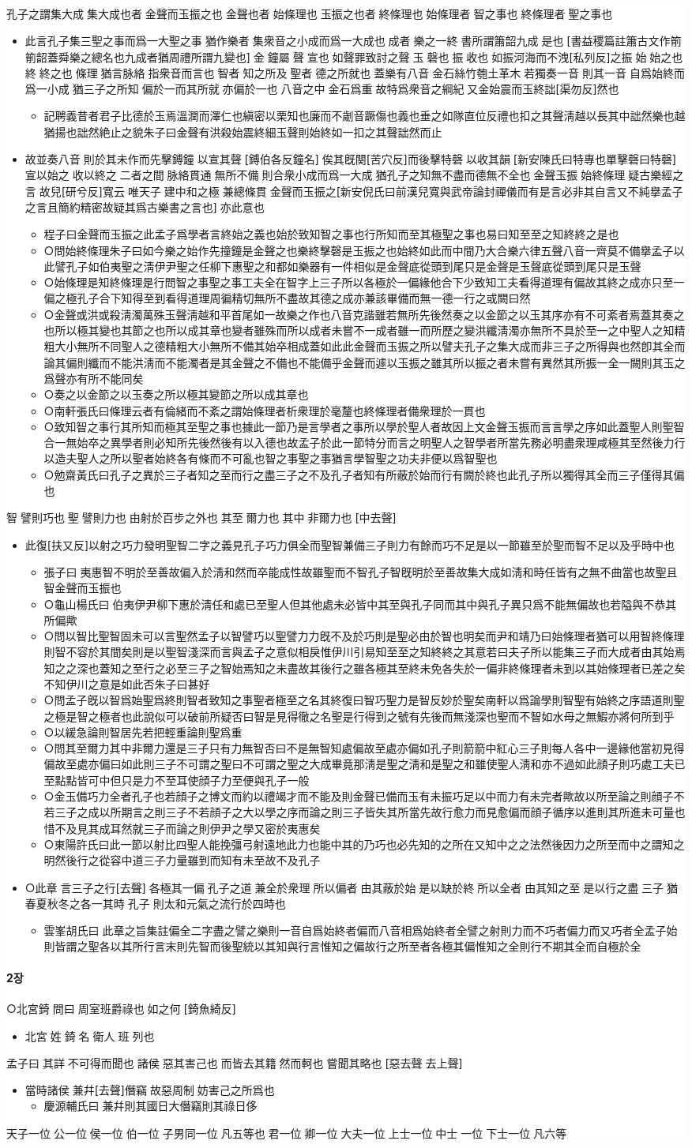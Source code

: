 孔子之謂集大成 集大成也者 金聲而玉振之也 金聲也者 始條理也 玉振之也者 終條理也 始條理者 智之事也 終條理者 聖之事也

* 此言孔子集三聖之事而爲一大聖之事 猶作樂者 集衆音之小成而爲一大成也 成者 樂之一終 書所謂簫韶九成 是也 [書益稷篇註簫古文作箾箾韶蓋舜樂之總名也九成者猶周禮所謂九變也] 金 鐘屬 聲 宣也 如聲罪致討之聲 玉 磬也 振 收也 如振河海而不洩[私列反]之振 始 始之也 終 終之也 條理 猶言脉絡 指衆音而言也 智者 知之所及 聖者 德之所就也 蓋樂有八音 金石絲竹匏土革木 若獨奏一音 則其一音 自爲始終而爲一小成 猶三子之所知 偏於一而其所就 亦偏於一也 八音之中 金石爲重 故特爲衆音之綱紀 又金始震而玉終詘[渠勿反]然也
  * 記聘義昔者君子比德於玉焉溫潤而澤仁也縝密以栗知也廉而不劌音蹶傷也義也垂之如隊直位反禮也扣之其聲淸越以長其中詘然樂也越猶揚也詘然絶止之貌朱子曰金聲有洪殺始震終細玉聲則始終如一扣之其聲詘然而止

* 故並奏八音 則於其未作而先擊鎛鐘 以宣其聲 [鎛伯各反鐘名] 俟其旣闋[苦穴反]而後擊特磬 以收其韻 [新安陳氏曰特專也單擊磬曰特磬] 宣以始之 收以終之 二者之間 脉絡貫通 無所不備 則合衆小成而爲一大成 猶孔子之知無不盡而德無不全也 金聲玉振 始終條理 疑古樂經之言 故兒[研兮反]寬云 唯天子 建中和之極 兼總條貫 金聲而玉振之[新安倪氏曰前漢兒寬與武帝論封禪儀而有是言必非其自言又不純擧孟子之言且簡約精密故疑其爲古樂書之言也] 亦此意也
  * 程子曰金聲而玉振之此孟子爲學者言終始之義也始於致知智之事也行所知而至其極聖之事也易曰知至至之知終終之是也
  * ○問始終條理朱子曰如今樂之始作先撞鐘是金聲之也樂終擊磬是玉振之也始終如此而中間乃大合樂六律五聲八音一齊莫不備擧孟子以此譬孔子如伯夷聖之淸伊尹聖之任柳下惠聖之和都如樂器有一件相似是金聲底從頭到尾只是金聲是玉聲底從頭到尾只是玉聲
  * ○始條理是知終條理是行問智之事聖之事工夫全在智字上三子所以各極於一偏緣他合下少致知工夫看得道理有偏故其終之成亦只至一偏之極孔子合下知得至到看得道理周徧精切無所不盡故其德之成亦兼該畢備而無一德一行之或闕曰然
  * ○金聲或洪或殺淸濁萬殊玉聲淸越和平首尾如一故樂之作也八音克諧雖若無所先後然奏之以金節之以玉其序亦有不可紊者焉蓋其奏之也所以極其變也其節之也所以成其章也變者雖殊而所以成者未嘗不一成者雖一而所歷之變洪纖淸濁亦無所不具於至一之中聖人之知精粗大小無所不同聖人之德精粗大小無所不備其始卒相成蓋如此此金聲而玉振之所以譬夫孔子之集大成而非三子之所得與也然卽其全而論其偏則纖而不能洪淸而不能濁者是其金聲之不備也不能備乎金聲而遽以玉振之雖其所以振之者未嘗有異然其所振一全一闕則其玉之爲聲亦有所不能同矣
  * ○奏之以金節之以玉奏之所以極其變節之所以成其章也
  * ○南軒張氏曰條理云者有倫緒而不紊之謂始條理者析衆理於毫釐也終條理者備衆理於一貫也
  * ○致知智之事行其所知而極其至聖之事也據此一節乃是言學者之事所以學於聖人者故因上文金聲玉振而言言學之序如此蓋聖人則聖智合一無始卒之異學者則必知所先後然後有以入德也故孟子於此一節特分而言之明聖人之智學者所當先務必明盡衆理咸極其至然後力行以造夫聖人之所以聖者始終各有條而不可亂也智之事聖之事猶言學智聖之功夫非便以爲智聖也
  * ○勉齋黃氏曰孔子之異於三子者知之至而行之盡三子之不及孔子者知有所蔽於始而行有闕於終也此孔子所以獨得其全而三子僅得其偏也

智 譬則巧也 聖 譬則力也 由射於百步之外也 其至 爾力也 其中 非爾力也 [中去聲]

* 此復[扶又反]以射之巧力發明聖智二字之義見孔子巧力俱全而聖智兼備三子則力有餘而巧不足是以一節雖至於聖而智不足以及乎時中也
  * 張子曰 夷惠智不明於至善故偏入於淸和然而卒能成性故雖聖而不智孔子智旣明於至善故集大成如淸和時任皆有之無不曲當也故聖且智金聲而玉振也
  * ○龜山楊氏曰 伯夷伊尹柳下惠於淸任和處已至聖人但其他處未必皆中其至與孔子同而其中與孔子異只爲不能無偏故也若隘與不恭其所偏歟
  * ○問以智比聖智固未可以言聖然孟子以智譬巧以聖譬力力旣不及於巧則是聖必由於智也明矣而尹和靖乃曰始條理者猶可以用智終條理則智不容於其間矣則是以聖智淺深而言與孟子之意似相戾惟伊川引易知至至之知終終之其意若曰夫子所以能集三子而大成者由其始焉知之之深也蓋知之至行之必至三子之智始焉知之未盡故其後行之雖各極其至終未免各失於一偏非終條理者未到以其始條理者已差之矣不知伊川之意是如此否朱子曰甚好
  * ○問孟子旣以智爲始聖爲終則智者致知之事聖者極至之名其終復曰智巧聖力是智反妙於聖矣南軒以爲論學則智聖有始終之序語道則聖之極是智之極者也此說似可以破前所疑否曰智是見得徹之名聖是行得到之號有先後而無淺深也聖而不智如水母之無鰕亦將何所到乎
  * ○以緩急論則智居先若把輕重論則聖爲重
  * ○問其至爾力其中非爾力還是三子只有力無智否曰不是無智知處偏故至處亦偏如孔子則箭箭中紅心三子則每人各中一邊緣他當初見得偏故至處亦偏曰如此則三子不可謂之聖曰不可謂之聖之大成畢竟那淸是聖之淸和是聖之和雖使聖人淸和亦不過如此顔子則巧處工夫已至點點皆可中但只是力不至耳使顔子力至便與孔子一般
  * ○金玉備巧力全者孔子也若顔子之博文而約以禮竭才而不能及則金聲已備而玉有未振巧足以中而力有未完者歟故以所至論之則顔子不若三子之成以所期言之則三子不若顔子之大以學之序而論之則三子皆失其所當先故行愈力而見愈偏而顔子循序以進則其所進未可量也惜不及見其成耳然就三子而論之則伊尹之學又密於夷惠矣
  * ○東陽許氏曰此一節以射比四聖人能挽彊弓射遠地此力也能中其的乃巧也必先知的之所在又知中之之法然後因力之所至而中之謂知之明然後行之從容中道三子力量雖到而知有未至故不及孔子

* ○此章 言三子之行[去聲] 各極其一偏 孔子之道 兼全於衆理 所以偏者 由其蔽於始 是以缺於終 所以全者 由其知之至 是以行之盡 三子 猶春夏秋冬之各一其時 孔子 則太和元氣之流行於四時也
  * 雲峯胡氏曰 此章之旨集註偏全二字盡之譬之樂則一音自爲始終者偏而八音相爲始終者全譬之射則力而不巧者偏力而又巧者全孟子始則皆謂之聖各以其所行言末則先智而後聖統以其知與行言惟知之偏故行之所至者各極其偏惟知之全則行不期其全而自極於全

#### 2장

○北宮錡 問曰 周室班爵祿也 如之何 [錡魚綺反]

- 北宮 姓 錡 名 衛人 班 列也

孟子曰 其詳 不可得而聞也 諸侯 惡其害己也 而皆去其籍 然而軻也 嘗聞其略也 [惡去聲 去上聲]

- 當時諸侯 兼幷[去聲]僭竊 故惡周制 妨害己之所爲也
  - 慶源輔氏曰 兼幷則其國日大僭竊則其祿日侈

天子一位 公一位 侯一位 伯一位 子男同一位 凡五等也 君一位 卿一位 大夫一位 上士一位 中士 一位 下士一位 凡六等
